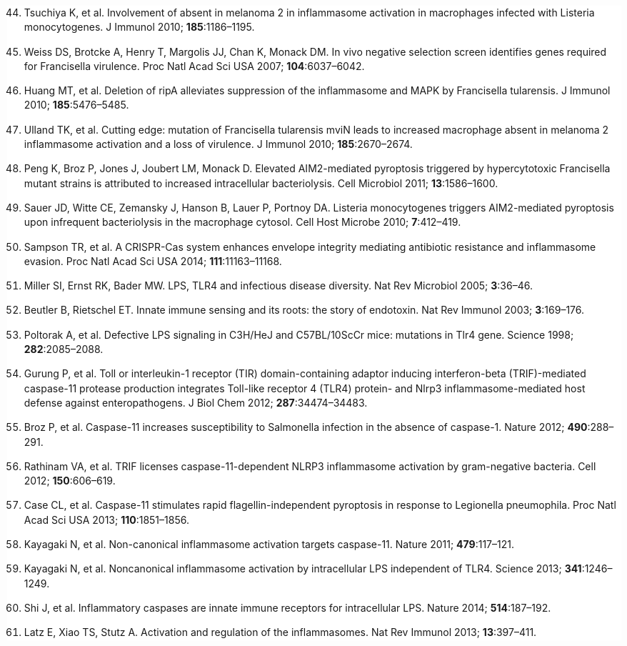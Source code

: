 44. Tsuchiya K, et al. Involvement of absent in melanoma 2 in inflammasome activation in macrophages infected with Listeria monocytogenes. J Immunol 2010; **185**:1186–1195.

45. Weiss DS, Brotcke A, Henry T, Margolis JJ, Chan K, Monack DM. In vivo negative selection screen identifies genes required for Francisella virulence. Proc Natl Acad Sci USA 2007; **104**:6037–6042.

46. Huang MT, et al. Deletion of ripA alleviates suppression of the inflammasome and MAPK by Francisella tularensis. J Immunol 2010; **185**:5476–5485.

47. Ulland TK, et al. Cutting edge: mutation of Francisella tularensis mviN leads to increased macrophage absent in melanoma 2 inflammasome activation and a loss of virulence. J Immunol 2010; **185**:2670–2674.

48. Peng K, Broz P, Jones J, Joubert LM, Monack D. Elevated AIM2-mediated pyroptosis triggered by hypercytotoxic Francisella mutant strains is attributed to increased intracellular bacteriolysis. Cell Microbiol 2011; **13**:1586–1600.

49. Sauer JD, Witte CE, Zemansky J, Hanson B, Lauer P, Portnoy DA. Listeria monocytogenes triggers AIM2-mediated pyroptosis upon infrequent bacteriolysis in the macrophage cytosol. Cell Host Microbe 2010; **7**:412–419.

50. Sampson TR, et al. A CRISPR-Cas system enhances envelope integrity mediating antibiotic resistance and inflammasome evasion. Proc Natl Acad Sci USA 2014; **111**:11163–11168.

51. Miller SI, Ernst RK, Bader MW. LPS, TLR4 and infectious disease diversity. Nat Rev Microbiol 2005; **3**:36–46.

52. Beutler B, Rietschel ET. Innate immune sensing and its roots: the story of endotoxin. Nat Rev Immunol 2003; **3**:169–176.

53. Poltorak A, et al. Defective LPS signaling in C3H/HeJ and C57BL/10ScCr mice: mutations in Tlr4 gene. Science 1998; **282**:2085–2088.

54. Gurung P, et al. Toll or interleukin-1 receptor (TIR) domain-containing adaptor inducing interferon-beta (TRIF)-mediated caspase-11 protease production integrates Toll-like receptor 4 (TLR4) protein- and Nlrp3 inflammasome-mediated host defense against enteropathogens. J Biol Chem 2012; **287**:34474–34483.

55. Broz P, et al. Caspase-11 increases susceptibility to Salmonella infection in the absence of caspase-1. Nature 2012; **490**:288–291.

56. Rathinam VA, et al. TRIF licenses caspase-11-dependent NLRP3 inflammasome activation by gram-negative bacteria. Cell 2012; **150**:606–619.

57. Case CL, et al. Caspase-11 stimulates rapid flagellin-independent pyroptosis in response to Legionella pneumophila. Proc Natl Acad Sci USA 2013; **110**:1851–1856.

58. Kayagaki N, et al. Non-canonical inflammasome activation targets caspase-11. Nature 2011; **479**:117–121.

59. Kayagaki N, et al. Noncanonical inflammasome activation by intracellular LPS independent of TLR4. Science 2013; **341**:1246–1249.

60. Shi J, et al. Inflammatory caspases are innate immune receptors for intracellular LPS. Nature 2014; **514**:187–192.

61. Latz E, Xiao TS, Stutz A. Activation and regulation of the inflammasomes. Nat Rev Immunol 2013; **13**:397–411.
